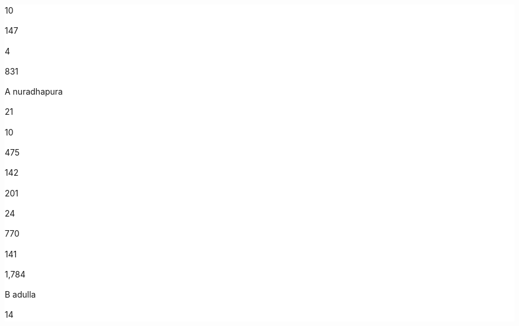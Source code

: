  

 
 

 
 
10
 
147
 

 
 
4
 

 
 

 
 
831
 
A
nuradhapura
 
21
 
10
 
475
 
142
 
201
 
24
 

 
 
770
 

 
 

 
 

 
 

 
 
141
 

 
 

 
 

 
 

 
 
1,784
 
B
adulla
 
14
 
